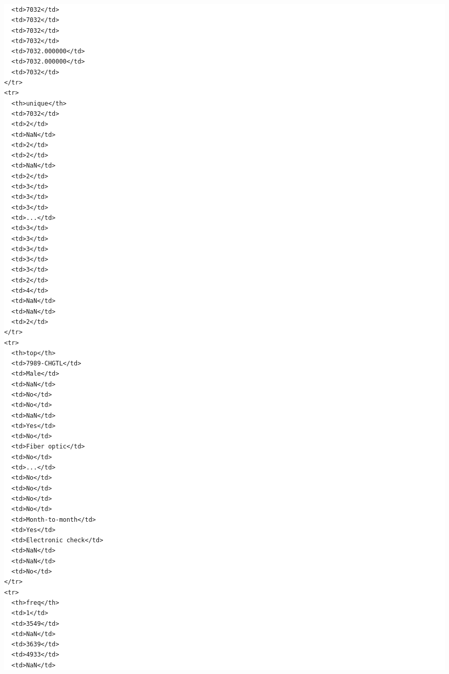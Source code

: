       <td>7032</td>
      <td>7032</td>
      <td>7032</td>
      <td>7032</td>
      <td>7032.000000</td>
      <td>7032.000000</td>
      <td>7032</td>
    </tr>
    <tr>
      <th>unique</th>
      <td>7032</td>
      <td>2</td>
      <td>NaN</td>
      <td>2</td>
      <td>2</td>
      <td>NaN</td>
      <td>2</td>
      <td>3</td>
      <td>3</td>
      <td>3</td>
      <td>...</td>
      <td>3</td>
      <td>3</td>
      <td>3</td>
      <td>3</td>
      <td>3</td>
      <td>2</td>
      <td>4</td>
      <td>NaN</td>
      <td>NaN</td>
      <td>2</td>
    </tr>
    <tr>
      <th>top</th>
      <td>7989-CHGTL</td>
      <td>Male</td>
      <td>NaN</td>
      <td>No</td>
      <td>No</td>
      <td>NaN</td>
      <td>Yes</td>
      <td>No</td>
      <td>Fiber optic</td>
      <td>No</td>
      <td>...</td>
      <td>No</td>
      <td>No</td>
      <td>No</td>
      <td>No</td>
      <td>Month-to-month</td>
      <td>Yes</td>
      <td>Electronic check</td>
      <td>NaN</td>
      <td>NaN</td>
      <td>No</td>
    </tr>
    <tr>
      <th>freq</th>
      <td>1</td>
      <td>3549</td>
      <td>NaN</td>
      <td>3639</td>
      <td>4933</td>
      <td>NaN</td>